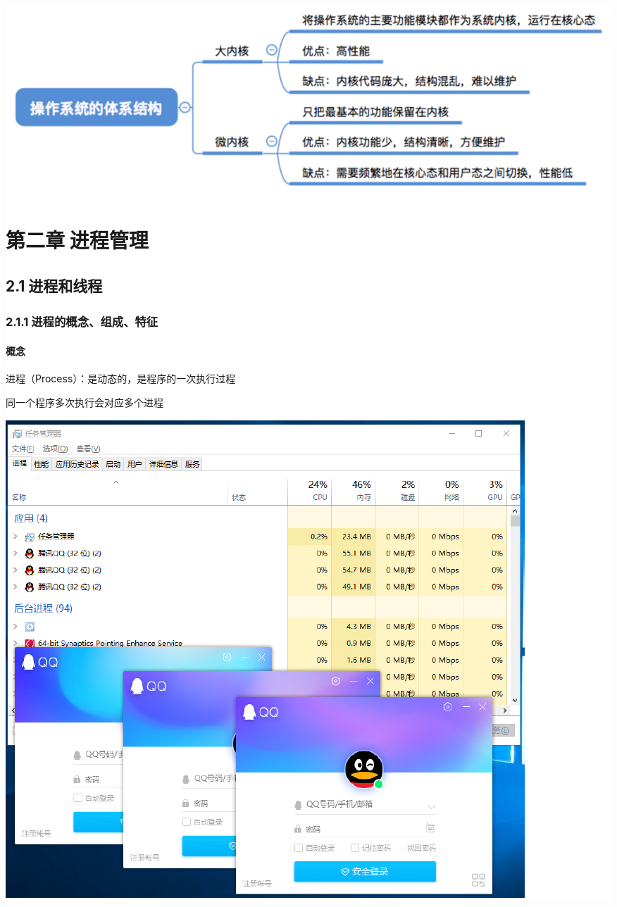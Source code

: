 ![image-20210806095513739](img/image-20210806095513739.png)

# 第二章 进程管理

## 2.1 进程和线程

### 2.1.1 进程的概念、组成、特征

#### 概念

进程（Process）：是动态的，是程序的一次执行过程

同一个程序多次执行会对应多个进程

![image-20210806100929301](img/image-20210806100929301.png)